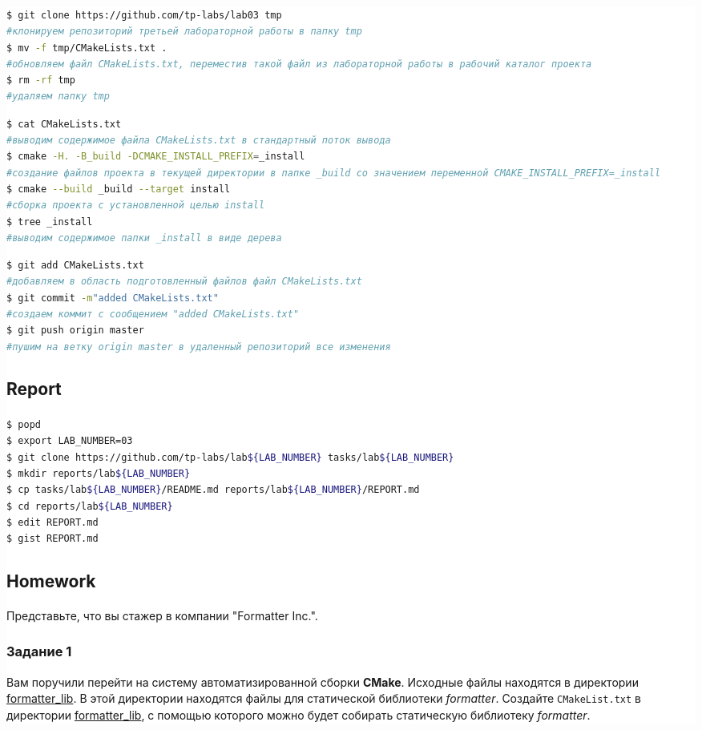 ```sh
$ git clone https://github.com/tp-labs/lab03 tmp
#клонируем репозиторий третьей лабораторной работы в папку tmp 
$ mv -f tmp/CMakeLists.txt .
#обновляем файл CMakeLists.txt, переместив такой файл из лабораторной работы в рабочий каталог проекта 
$ rm -rf tmp
#удаляем папку tmp
```

```sh
$ cat CMakeLists.txt
#выводим содержимое файла CMakeLists.txt в стандартный поток вывода
$ cmake -H. -B_build -DCMAKE_INSTALL_PREFIX=_install
#создание файлов проекта в текущей директории в папке _build со значением переменной CMAKE_INSTALL_PREFIX=_install 
$ cmake --build _build --target install
#сборка проекта с установленной целью install
$ tree _install
#выводим содержимое папки _install в виде дерева
```

```sh
$ git add CMakeLists.txt
#добавляем в область подготовленный файлов файл CMakeLists.txt 
$ git commit -m"added CMakeLists.txt"
#создаем коммит с сообщением "added CMakeLists.txt"
$ git push origin master
#пушим на ветку origin master в удаленный репозиторий все изменения 
```

## Report

```sh
$ popd
$ export LAB_NUMBER=03
$ git clone https://github.com/tp-labs/lab${LAB_NUMBER} tasks/lab${LAB_NUMBER}
$ mkdir reports/lab${LAB_NUMBER}
$ cp tasks/lab${LAB_NUMBER}/README.md reports/lab${LAB_NUMBER}/REPORT.md
$ cd reports/lab${LAB_NUMBER}
$ edit REPORT.md
$ gist REPORT.md
```

## Homework

Представьте, что вы стажер в компании "Formatter Inc.".
### Задание 1
Вам поручили перейти на систему автоматизированной сборки **CMake**.
Исходные файлы находятся в директории [formatter_lib](formatter_lib).
В этой директории находятся файлы для статической библиотеки *formatter*.
Создайте `CMakeList.txt` в директории [formatter_lib](formatter_lib),
с помощью которого можно будет собирать статическую библиотеку *formatter*.
